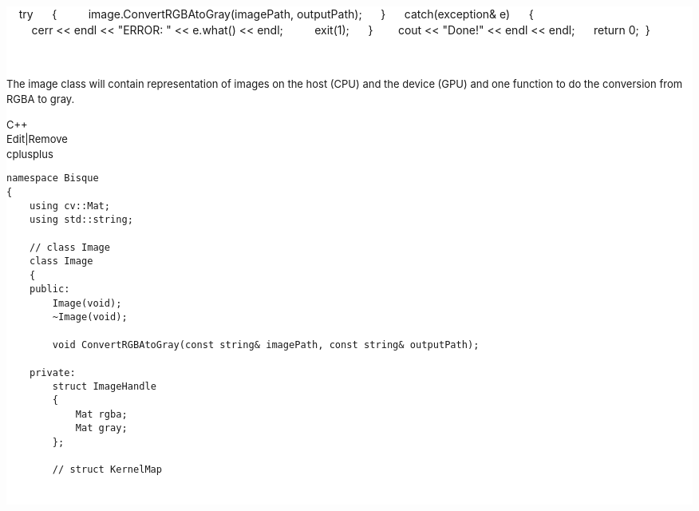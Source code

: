 &nbsp;&nbsp;&nbsp;&nbsp;<span class="cpp__keyword">try</span>&nbsp;
&nbsp;&nbsp;&nbsp;&nbsp;{&nbsp;
&nbsp;&nbsp;&nbsp;&nbsp;&nbsp;&nbsp;&nbsp;&nbsp;image.ConvertRGBAtoGray(imagePath,&nbsp;outputPath);&nbsp;
&nbsp;&nbsp;&nbsp;&nbsp;}&nbsp;
&nbsp;&nbsp;&nbsp;&nbsp;<span class="cpp__keyword">catch</span>(exception&amp;&nbsp;e)&nbsp;
&nbsp;&nbsp;&nbsp;&nbsp;{&nbsp;
&nbsp;&nbsp;&nbsp;&nbsp;&nbsp;&nbsp;&nbsp;&nbsp;cerr&nbsp;&lt;&lt;&nbsp;endl&nbsp;&lt;&lt;&nbsp;<span class="cpp__string">&quot;ERROR:&nbsp;&quot;</span>&nbsp;&lt;&lt;&nbsp;e.what()&nbsp;&lt;&lt;&nbsp;endl;&nbsp;
&nbsp;&nbsp;&nbsp;&nbsp;&nbsp;&nbsp;&nbsp;&nbsp;exit(<span class="cpp__number">1</span>);&nbsp;
&nbsp;&nbsp;&nbsp;&nbsp;}&nbsp;
&nbsp;
&nbsp;&nbsp;&nbsp;&nbsp;cout&nbsp;&lt;&lt;&nbsp;<span class="cpp__string">&quot;Done!&quot;</span>&nbsp;&lt;&lt;&nbsp;endl&nbsp;&lt;&lt;&nbsp;endl;&nbsp;
&nbsp;&nbsp;&nbsp;&nbsp;<span class="cpp__keyword">return</span>&nbsp;<span class="cpp__number">0</span>;&nbsp;
}&nbsp;
</pre>
</div>
</div>
</div>
<div class="endscriptcode">&nbsp;</div>
<p style="font-size:small">The image class will contain representation of images on the host (CPU) and the device (GPU) and one function to do the conversion from RGBA to gray.</p>
<div style="font-size:small">
<div class="scriptcode">
<div class="pluginEditHolder" pluginCommand="mceScriptCode">
<div class="title"><span>C&#43;&#43;</span></div>
<div class="pluginLinkHolder"><span class="pluginEditHolderLink">Edit</span>|<span class="pluginRemoveHolderLink">Remove</span></div>
<span class="hidden">cplusplus</span>

<div class="preview">
<pre class="cplusplus"><span class="cpp__keyword">namespace</span>&nbsp;Bisque&nbsp;
{&nbsp;
&nbsp;&nbsp;&nbsp;&nbsp;<span class="cpp__keyword">using</span>&nbsp;cv::Mat;&nbsp;
&nbsp;&nbsp;&nbsp;&nbsp;<span class="cpp__keyword">using</span>&nbsp;std::<span class="cpp__datatype">string</span>;&nbsp;
&nbsp;
&nbsp;&nbsp;&nbsp;&nbsp;<span class="cpp__com">//&nbsp;class&nbsp;Image</span>&nbsp;
&nbsp;&nbsp;&nbsp;&nbsp;<span class="cpp__keyword">class</span>&nbsp;Image&nbsp;
&nbsp;&nbsp;&nbsp;&nbsp;{&nbsp;
&nbsp;&nbsp;&nbsp;&nbsp;<span class="cpp__keyword">public</span>:&nbsp;
&nbsp;&nbsp;&nbsp;&nbsp;&nbsp;&nbsp;&nbsp;&nbsp;Image(<span class="cpp__keyword">void</span>);&nbsp;
&nbsp;&nbsp;&nbsp;&nbsp;&nbsp;&nbsp;&nbsp;&nbsp;~Image(<span class="cpp__keyword">void</span>);&nbsp;
&nbsp;
&nbsp;&nbsp;&nbsp;&nbsp;&nbsp;&nbsp;&nbsp;&nbsp;<span class="cpp__keyword">void</span>&nbsp;ConvertRGBAtoGray(<span class="cpp__keyword">const</span>&nbsp;<span class="cpp__datatype">string</span>&amp;&nbsp;imagePath,&nbsp;<span class="cpp__keyword">const</span>&nbsp;<span class="cpp__datatype">string</span>&amp;&nbsp;outputPath);&nbsp;
&nbsp;
&nbsp;&nbsp;&nbsp;&nbsp;<span class="cpp__keyword">private</span>:&nbsp;
&nbsp;&nbsp;&nbsp;&nbsp;&nbsp;&nbsp;&nbsp;&nbsp;<span class="cpp__keyword">struct</span>&nbsp;ImageHandle&nbsp;
&nbsp;&nbsp;&nbsp;&nbsp;&nbsp;&nbsp;&nbsp;&nbsp;{&nbsp;
&nbsp;&nbsp;&nbsp;&nbsp;&nbsp;&nbsp;&nbsp;&nbsp;&nbsp;&nbsp;&nbsp;&nbsp;Mat&nbsp;rgba;&nbsp;
&nbsp;&nbsp;&nbsp;&nbsp;&nbsp;&nbsp;&nbsp;&nbsp;&nbsp;&nbsp;&nbsp;&nbsp;Mat&nbsp;gray;&nbsp;
&nbsp;&nbsp;&nbsp;&nbsp;&nbsp;&nbsp;&nbsp;&nbsp;};&nbsp;
&nbsp;
&nbsp;&nbsp;&nbsp;&nbsp;&nbsp;&nbsp;&nbsp;&nbsp;<span class="cpp__com">//&nbsp;struct&nbsp;KernelMap</span>&nbsp;